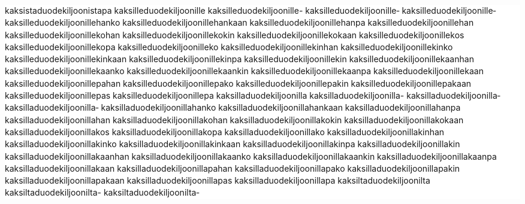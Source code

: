 kaksistaduodekiljoonistapa
kaksilleduodekiljoonille
kaksilleduodekiljoonille-
kaksilleduodekiljoonille‐
kaksilleduodekiljoonille‑
kaksilleduodekiljoonillehanko
kaksilleduodekiljoonillehankaan
kaksilleduodekiljoonillehanpa
kaksilleduodekiljoonillehan
kaksilleduodekiljoonillekohan
kaksilleduodekiljoonillekokin
kaksilleduodekiljoonillekokaan
kaksilleduodekiljoonillekos
kaksilleduodekiljoonillekopa
kaksilleduodekiljoonilleko
kaksilleduodekiljoonillekinhan
kaksilleduodekiljoonillekinko
kaksilleduodekiljoonillekinkaan
kaksilleduodekiljoonillekinpa
kaksilleduodekiljoonillekin
kaksilleduodekiljoonillekaanhan
kaksilleduodekiljoonillekaanko
kaksilleduodekiljoonillekaankin
kaksilleduodekiljoonillekaanpa
kaksilleduodekiljoonillekaan
kaksilleduodekiljoonillepahan
kaksilleduodekiljoonillepako
kaksilleduodekiljoonillepakin
kaksilleduodekiljoonillepakaan
kaksilleduodekiljoonillepas
kaksilleduodekiljoonillepa
kaksilladuodekiljoonilla
kaksilladuodekiljoonilla-
kaksilladuodekiljoonilla‐
kaksilladuodekiljoonilla‑
kaksilladuodekiljoonillahanko
kaksilladuodekiljoonillahankaan
kaksilladuodekiljoonillahanpa
kaksilladuodekiljoonillahan
kaksilladuodekiljoonillakohan
kaksilladuodekiljoonillakokin
kaksilladuodekiljoonillakokaan
kaksilladuodekiljoonillakos
kaksilladuodekiljoonillakopa
kaksilladuodekiljoonillako
kaksilladuodekiljoonillakinhan
kaksilladuodekiljoonillakinko
kaksilladuodekiljoonillakinkaan
kaksilladuodekiljoonillakinpa
kaksilladuodekiljoonillakin
kaksilladuodekiljoonillakaanhan
kaksilladuodekiljoonillakaanko
kaksilladuodekiljoonillakaankin
kaksilladuodekiljoonillakaanpa
kaksilladuodekiljoonillakaan
kaksilladuodekiljoonillapahan
kaksilladuodekiljoonillapako
kaksilladuodekiljoonillapakin
kaksilladuodekiljoonillapakaan
kaksilladuodekiljoonillapas
kaksilladuodekiljoonillapa
kaksiltaduodekiljoonilta
kaksiltaduodekiljoonilta-
kaksiltaduodekiljoonilta‐
